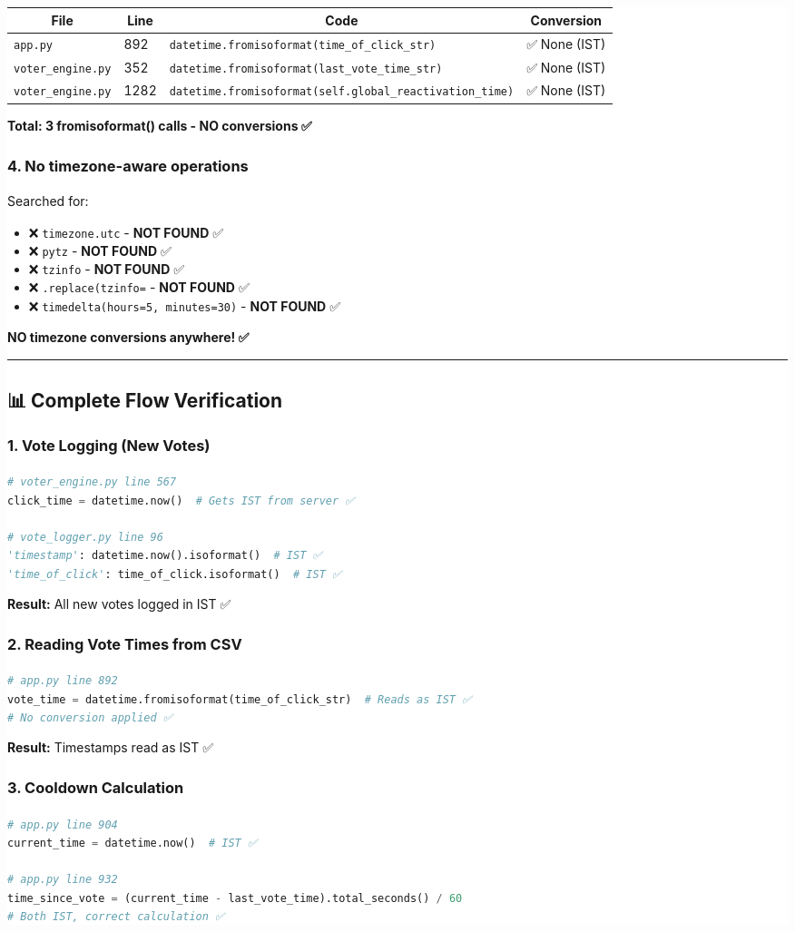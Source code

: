 | File | Line | Code | Conversion |
|------|------|------|------------|
| `app.py` | 892 | `datetime.fromisoformat(time_of_click_str)` | ✅ None (IST) |
| `voter_engine.py` | 352 | `datetime.fromisoformat(last_vote_time_str)` | ✅ None (IST) |
| `voter_engine.py` | 1282 | `datetime.fromisoformat(self.global_reactivation_time)` | ✅ None (IST) |

**Total: 3 fromisoformat() calls - NO conversions ✅**

### **4. No timezone-aware operations**

Searched for:
- ❌ `timezone.utc` - **NOT FOUND** ✅
- ❌ `pytz` - **NOT FOUND** ✅
- ❌ `tzinfo` - **NOT FOUND** ✅
- ❌ `.replace(tzinfo=` - **NOT FOUND** ✅
- ❌ `timedelta(hours=5, minutes=30)` - **NOT FOUND** ✅

**NO timezone conversions anywhere! ✅**

---

## 📊 Complete Flow Verification

### **1. Vote Logging (New Votes)**
```python
# voter_engine.py line 567
click_time = datetime.now()  # Gets IST from server ✅

# vote_logger.py line 96
'timestamp': datetime.now().isoformat()  # IST ✅
'time_of_click': time_of_click.isoformat()  # IST ✅
```

**Result:** All new votes logged in IST ✅

### **2. Reading Vote Times from CSV**
```python
# app.py line 892
vote_time = datetime.fromisoformat(time_of_click_str)  # Reads as IST ✅
# No conversion applied ✅
```

**Result:** Timestamps read as IST ✅

### **3. Cooldown Calculation**
```python
# app.py line 904
current_time = datetime.now()  # IST ✅

# app.py line 932
time_since_vote = (current_time - last_vote_time).total_seconds() / 60
# Both IST, correct calculation ✅
```

